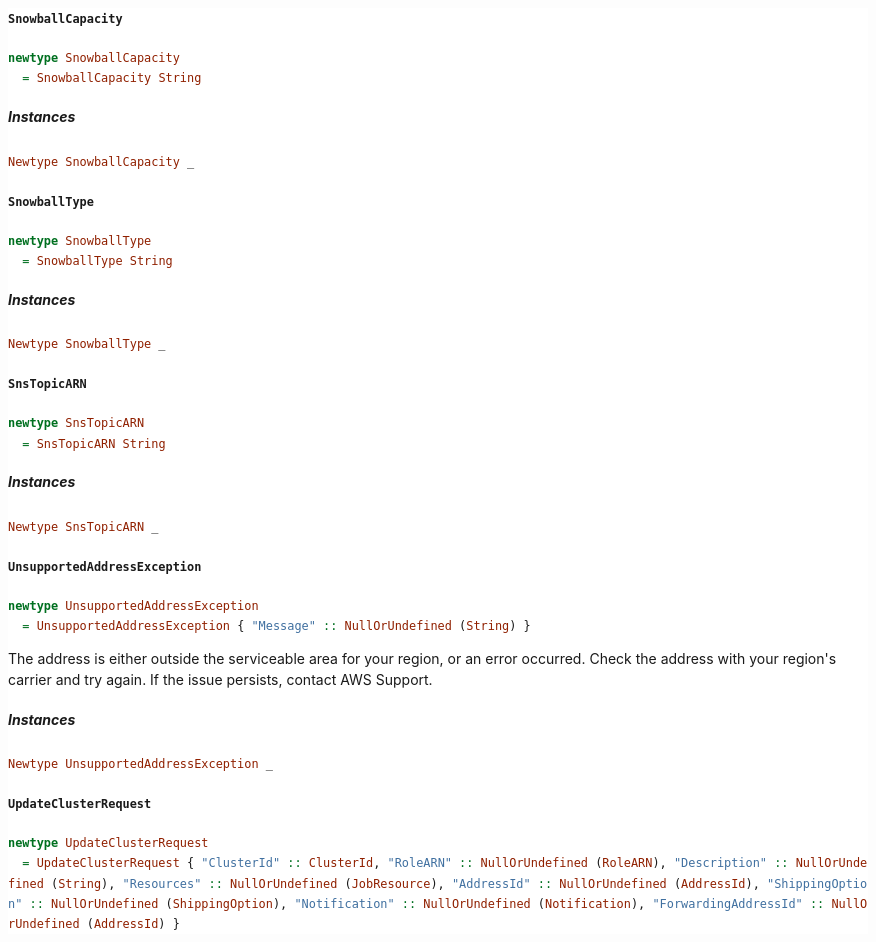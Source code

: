 #### `SnowballCapacity`

``` purescript
newtype SnowballCapacity
  = SnowballCapacity String
```

##### Instances
``` purescript
Newtype SnowballCapacity _
```

#### `SnowballType`

``` purescript
newtype SnowballType
  = SnowballType String
```

##### Instances
``` purescript
Newtype SnowballType _
```

#### `SnsTopicARN`

``` purescript
newtype SnsTopicARN
  = SnsTopicARN String
```

##### Instances
``` purescript
Newtype SnsTopicARN _
```

#### `UnsupportedAddressException`

``` purescript
newtype UnsupportedAddressException
  = UnsupportedAddressException { "Message" :: NullOrUndefined (String) }
```

<p>The address is either outside the serviceable area for your region, or an error occurred. Check the address with your region's carrier and try again. If the issue persists, contact AWS Support.</p>

##### Instances
``` purescript
Newtype UnsupportedAddressException _
```

#### `UpdateClusterRequest`

``` purescript
newtype UpdateClusterRequest
  = UpdateClusterRequest { "ClusterId" :: ClusterId, "RoleARN" :: NullOrUndefined (RoleARN), "Description" :: NullOrUndefined (String), "Resources" :: NullOrUndefined (JobResource), "AddressId" :: NullOrUndefined (AddressId), "ShippingOption" :: NullOrUndefined (ShippingOption), "Notification" :: NullOrUndefined (Notification), "ForwardingAddressId" :: NullOrUndefined (AddressId) }
```
